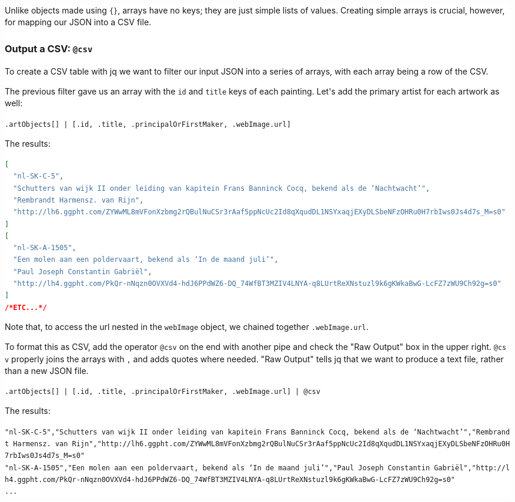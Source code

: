 Unlike objects made using `{}`, arrays have no keys; they are just simple lists of values.
Creating simple arrays is crucial, however, for mapping our JSON into a CSV file.

### Output a CSV: `@csv`

To create a CSV table with jq we want to filter our input JSON into a series of arrays, with each array being a row of the CSV.

The previous filter gave us an array with the `id` and `title` keys of each painting.
Let's add the primary artist for each artwork as well:

```txt
.artObjects[] | [.id, .title, .principalOrFirstMaker, .webImage.url]
```

The results:

```json
[
  "nl-SK-C-5",
  "Schutters van wijk II onder leiding van kapitein Frans Banninck Cocq, bekend als de ‘Nachtwacht’",
  "Rembrandt Harmensz. van Rijn",
  "http://lh6.ggpht.com/ZYWwML8mVFonXzbmg2rQBulNuCSr3rAaf5ppNcUc2Id8qXqudDL1NSYxaqjEXyDLSbeNFzOHRu0H7rbIws0Js4d7s_M=s0"
]
[
  "nl-SK-A-1505",
  "Een molen aan een poldervaart, bekend als ‘In de maand juli’",
  "Paul Joseph Constantin Gabriël",
  "http://lh4.ggpht.com/PkQr-nNqzn0OVXVd4-hdJ6PPdWZ6-DQ_74WfBT3MZIV4LNYA-q8LUrtReXNstuzl9k6gKWkaBwG-LcFZ7zWU9Ch92g=s0"
]
/*ETC...*/
```

Note that, to access the url nested in the `webImage` object, we chained together `.webImage.url`.

To format this as CSV, add the operator `@csv` on the end with another pipe and check the "Raw Output" box in the upper right.
`@csv` properly joins the arrays with `,` and adds quotes where needed.
"Raw Output" tells jq that we want to produce a text file, rather than a new JSON file.

```txt
.artObjects[] | [.id, .title, .principalOrFirstMaker, .webImage.url] | @csv
```

The results:

```txt
"nl-SK-C-5","Schutters van wijk II onder leiding van kapitein Frans Banninck Cocq, bekend als de ‘Nachtwacht’","Rembrandt Harmensz. van Rijn","http://lh6.ggpht.com/ZYWwML8mVFonXzbmg2rQBulNuCSr3rAaf5ppNcUc2Id8qXqudDL1NSYxaqjEXyDLSbeNFzOHRu0H7rbIws0Js4d7s_M=s0"
"nl-SK-A-1505","Een molen aan een poldervaart, bekend als ‘In de maand juli’","Paul Joseph Constantin Gabriël","http://lh4.ggpht.com/PkQr-nNqzn0OVXVd4-hdJ6PPdWZ6-DQ_74WfBT3MZIV4LNYA-q8LUrtReXNstuzl9k6gKWkaBwG-LcFZ7zWU9Ch92g=s0"
...
```


[jq]: https://stedolan.github.io/jq/
[jq play]: https://jqplay.org/